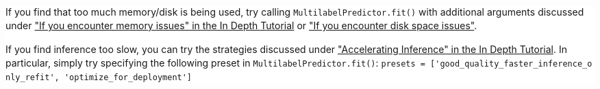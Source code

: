 If you find that too much memory/disk is being used, try calling `MultilabelPredictor.fit()` with additional arguments discussed under ["If you encounter memory issues" in the In Depth Tutorial](tabular-indepth.html#if-you-encounter-memory-issues) or ["If you encounter disk space issues"](tabular-indepth.html#if-you-encounter-disk-space-issues).

If you find inference too slow, you can try the strategies discussed under ["Accelerating Inference" in the In Depth Tutorial](tabular-indepth.html#accelerating-inference).
In particular, simply try specifying the following preset in `MultilabelPredictor.fit()`: `presets = ['good_quality_faster_inference_only_refit', 'optimize_for_deployment']`
